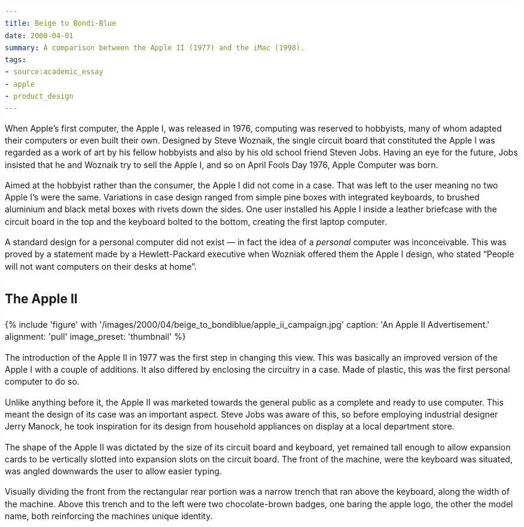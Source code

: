 ```yaml
---
title: Beige to Bondi-Blue
date: 2000-04-01
summary: A comparison between the Apple II (1977) and the iMac (1998).
tags:
- source:academic_essay
- apple
- product_design
---
```

When Apple’s first computer, the Apple I, was released in 1976, computing was reserved to hobbyists, many of whom adapted their computers or even built their own. Designed by Steve Woznaik, the single circuit board that constituted the Apple I was regarded as a work of art by his fellow hobbyists and also by his old school friend Steven Jobs. Having an eye for the future, Jobs insisted that he and Woznaik try to sell the Apple I, and so on April Fools Day 1976, Apple Computer was born.

Aimed at the hobbyist rather than the consumer, the Apple I did not come in a case. That was left to the user meaning no two Apple I’s were the same. Variations in case design ranged from simple pine boxes with integrated keyboards, to brushed aluminium and black metal boxes with rivets down the sides. One user installed his Apple I inside a leather briefcase with the circuit board in the top and the keyboard bolted to the bottom, creating the first laptop computer.

A standard design for a personal computer did not exist — in fact the idea of a *personal* computer was inconceivable. This was proved by a statement made by a Hewlett-Packard executive when Wozniak offered them the Apple I design, who stated “People will not want computers on their desks at home”.

## The Apple II

{% include 'figure' with '/images/2000/04/beige_to_bondiblue/apple_ii_campaign.jpg'
  caption: 'An Apple II Advertisement.'
  alignment: 'pull'
  image_preset: 'thumbnail'
%}

The introduction of the Apple II in 1977 was the first step in changing this view. This was basically an improved version of the Apple I with a couple of additions. It also differed by enclosing the circuitry in a case. Made of plastic, this was the first personal computer to do so.

Unlike anything before it, the Apple II was marketed towards the general public as a complete and ready to use computer. This meant the design of its case was an important aspect. Steve Jobs was aware of this, so before employing industrial designer Jerry Manock, he took inspiration for its design from household appliances on display at a local department store.

The shape of the Apple II was dictated by the size of its circuit board and keyboard, yet remained tall enough to allow expansion cards to be vertically slotted into expansion slots on the circuit board. The front of the machine, were the keyboard was situated, was angled downwards the user to allow easier typing.

Visually dividing the front from the rectangular rear portion was a narrow trench that ran above the keyboard, along the width of the machine. Above this trench and to the left were two chocolate-brown badges, one baring the apple logo, the other the model name, both reinforcing the machines unique identity.
